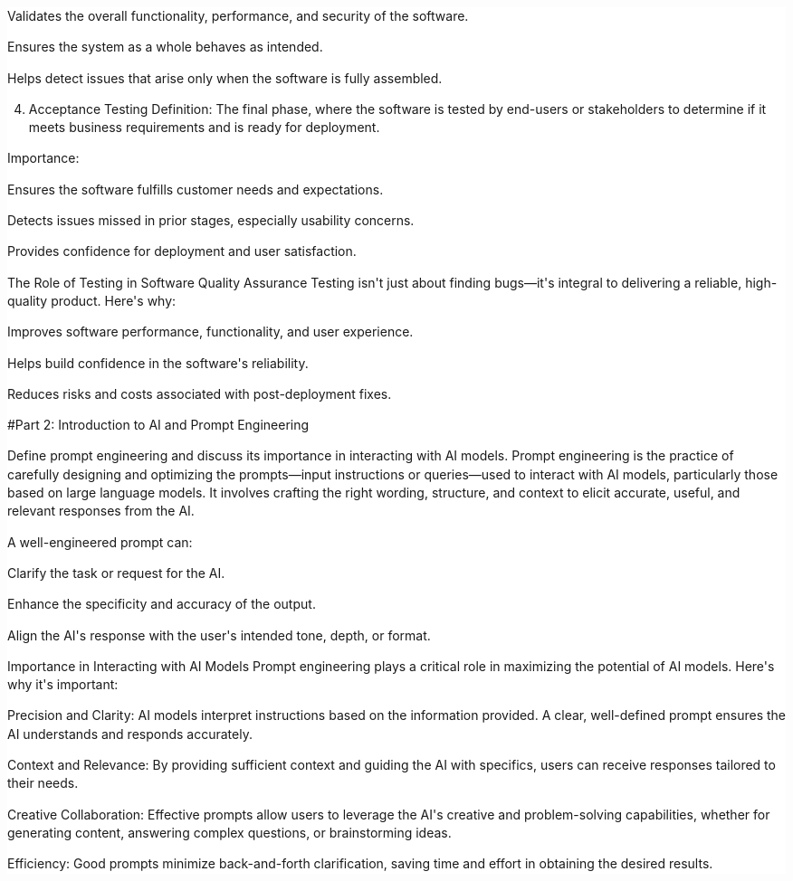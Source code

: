 Validates the overall functionality, performance, and security of the software.

Ensures the system as a whole behaves as intended.

Helps detect issues that arise only when the software is fully assembled.

4. Acceptance Testing
Definition: The final phase, where the software is tested by end-users or stakeholders to determine if it meets business requirements and is ready for deployment.

Importance:

Ensures the software fulfills customer needs and expectations.

Detects issues missed in prior stages, especially usability concerns.

Provides confidence for deployment and user satisfaction.

The Role of Testing in Software Quality Assurance
Testing isn't just about finding bugs—it's integral to delivering a reliable, high-quality product. Here's why:

Improves software performance, functionality, and user experience.

Helps build confidence in the software's reliability.

Reduces risks and costs associated with post-deployment fixes.

#Part 2: Introduction to AI and Prompt Engineering


Define prompt engineering and discuss its importance in interacting with AI models.
Prompt engineering is the practice of carefully designing and optimizing the prompts—input instructions or queries—used to interact with AI models, particularly those based on large language models. It involves crafting the right wording, structure, and context to elicit accurate, useful, and relevant responses from the AI.

A well-engineered prompt can:

Clarify the task or request for the AI.

Enhance the specificity and accuracy of the output.

Align the AI's response with the user's intended tone, depth, or format.

Importance in Interacting with AI Models
Prompt engineering plays a critical role in maximizing the potential of AI models. Here's why it's important:

Precision and Clarity: AI models interpret instructions based on the information provided. A clear, well-defined prompt ensures the AI understands and responds accurately.

Context and Relevance: By providing sufficient context and guiding the AI with specifics, users can receive responses tailored to their needs.

Creative Collaboration: Effective prompts allow users to leverage the AI's creative and problem-solving capabilities, whether for generating content, answering complex questions, or brainstorming ideas.

Efficiency: Good prompts minimize back-and-forth clarification, saving time and effort in obtaining the desired results.
